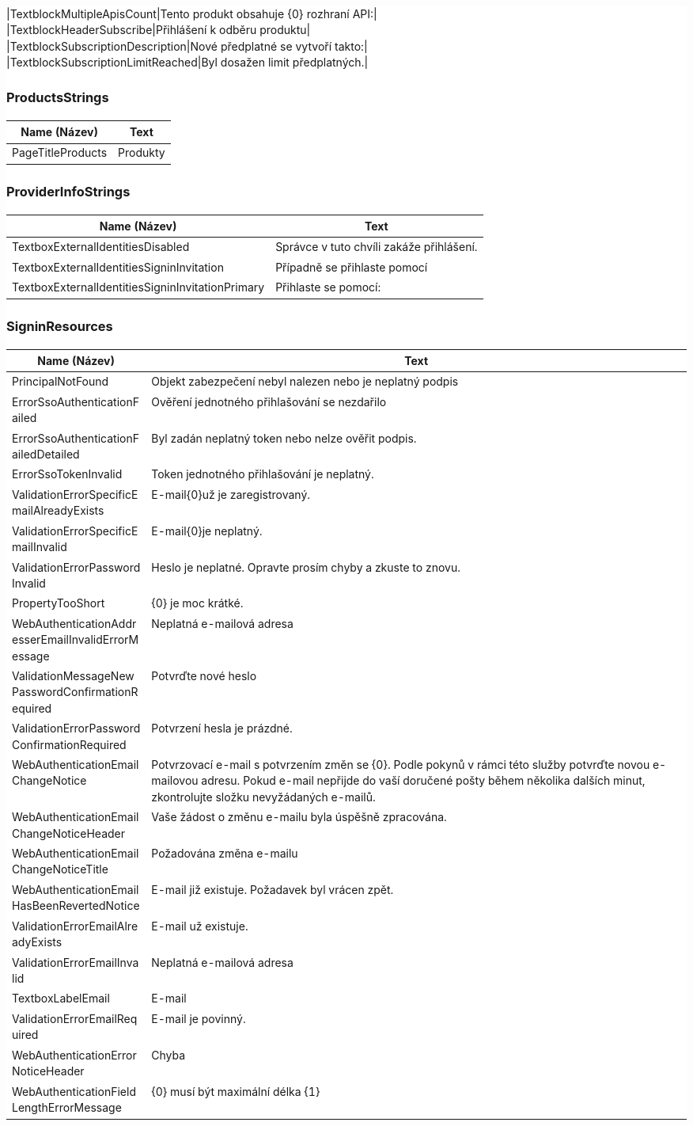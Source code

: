 |TextblockMultipleApisCount|Tento produkt obsahuje {0} rozhraní API:|  
|TextblockHeaderSubscribe|Přihlášení k odběru produktu|  
|TextblockSubscriptionDescription|Nové předplatné se vytvoří takto:|  
|TextblockSubscriptionLimitReached|Byl dosažen limit předplatných.|  
  
###  <a name="ProductsStrings"></a>ProductsStrings  
  
|Name (Název)|Text|  
|----------|----------|  
|PageTitleProducts|Produkty|  
  
###  <a name="ProviderInfoStrings"></a>ProviderInfoStrings  
  
|Name (Název)|Text|  
|----------|----------|  
|TextboxExternalIdentitiesDisabled|Správce v tuto chvíli zakáže přihlášení.|  
|TextboxExternalIdentitiesSigninInvitation|Případně se přihlaste pomocí|  
|TextboxExternalIdentitiesSigninInvitationPrimary|Přihlaste se pomocí:|  
  
###  <a name="SigninResources"></a>SigninResources  
  
|Name (Název)|Text|  
|----------|----------|  
|PrincipalNotFound|Objekt zabezpečení nebyl nalezen nebo je neplatný podpis|  
|ErrorSsoAuthenticationFailed|Ověření jednotného přihlašování se nezdařilo|  
|ErrorSsoAuthenticationFailedDetailed|Byl zadán neplatný token nebo nelze ověřit podpis.|  
|ErrorSsoTokenInvalid|Token jednotného přihlašování je neplatný.|  
|ValidationErrorSpecificEmailAlreadyExists|E-mail{0}už je zaregistrovaný.|  
|ValidationErrorSpecificEmailInvalid|E-mail{0}je neplatný.|  
|ValidationErrorPasswordInvalid|Heslo je neplatné. Opravte prosím chyby a zkuste to znovu.|  
|PropertyTooShort|{0} je moc krátké.|  
|WebAuthenticationAddresserEmailInvalidErrorMessage|Neplatná e-mailová adresa|  
|ValidationMessageNewPasswordConfirmationRequired|Potvrďte nové heslo|  
|ValidationErrorPasswordConfirmationRequired|Potvrzení hesla je prázdné.|  
|WebAuthenticationEmailChangeNotice|Potvrzovací e-mail s potvrzením změn se {0}. Podle pokynů v rámci této služby potvrďte novou e-mailovou adresu. Pokud e-mail nepřijde do vaší doručené pošty během několika dalších minut, zkontrolujte složku nevyžádaných e-mailů.|  
|WebAuthenticationEmailChangeNoticeHeader|Vaše žádost o změnu e-mailu byla úspěšně zpracována.|  
|WebAuthenticationEmailChangeNoticeTitle|Požadována změna e-mailu|  
|WebAuthenticationEmailHasBeenRevertedNotice|E-mail již existuje. Požadavek byl vrácen zpět.|  
|ValidationErrorEmailAlreadyExists|E-mail už existuje.|  
|ValidationErrorEmailInvalid|Neplatná e-mailová adresa|  
|TextboxLabelEmail|E-mail|  
|ValidationErrorEmailRequired|E-mail je povinný.|  
|WebAuthenticationErrorNoticeHeader|Chyba|  
|WebAuthenticationFieldLengthErrorMessage|{0} musí být maximální délka {1}|  